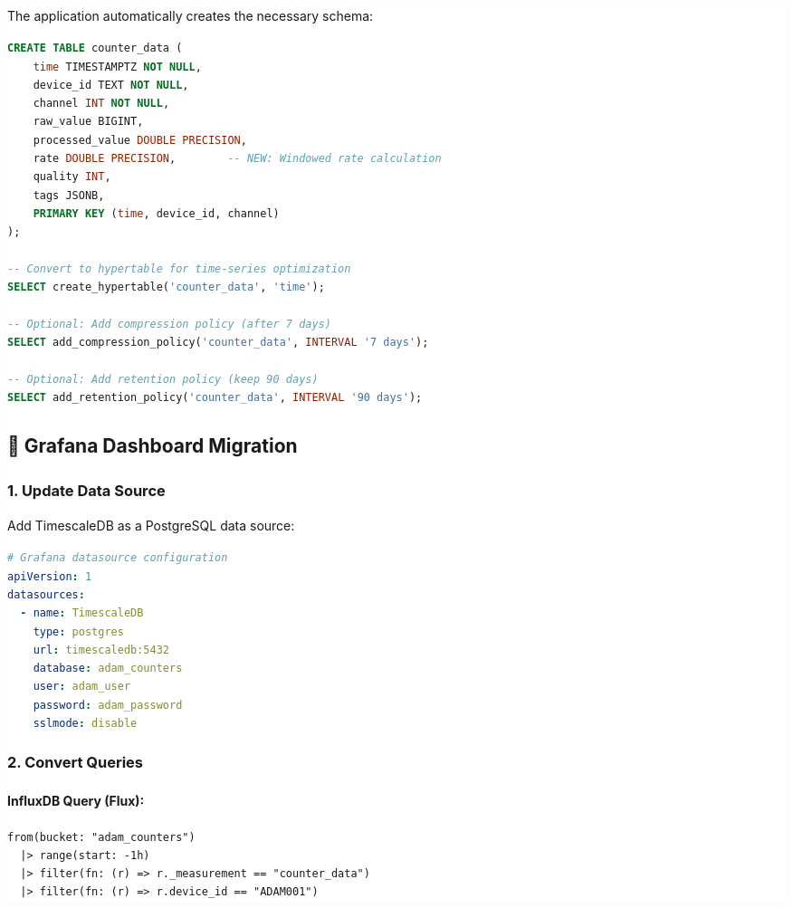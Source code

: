 The application automatically creates the necessary schema:

```sql
CREATE TABLE counter_data (
    time TIMESTAMPTZ NOT NULL,
    device_id TEXT NOT NULL,
    channel INT NOT NULL,
    raw_value BIGINT,
    processed_value DOUBLE PRECISION,
    rate DOUBLE PRECISION,        -- NEW: Windowed rate calculation
    quality INT,
    tags JSONB,
    PRIMARY KEY (time, device_id, channel)
);

-- Convert to hypertable for time-series optimization
SELECT create_hypertable('counter_data', 'time');

-- Optional: Add compression policy (after 7 days)
SELECT add_compression_policy('counter_data', INTERVAL '7 days');

-- Optional: Add retention policy (keep 90 days)
SELECT add_retention_policy('counter_data', INTERVAL '90 days');
```

## 🔄 Grafana Dashboard Migration

### 1. Update Data Source

Add TimescaleDB as a PostgreSQL data source:

```yaml
# Grafana datasource configuration
apiVersion: 1
datasources:
  - name: TimescaleDB
    type: postgres
    url: timescaledb:5432
    database: adam_counters
    user: adam_user
    password: adam_password
    sslmode: disable
```

### 2. Convert Queries

#### InfluxDB Query (Flux):
```flux
from(bucket: "adam_counters")
  |> range(start: -1h)
  |> filter(fn: (r) => r._measurement == "counter_data")
  |> filter(fn: (r) => r.device_id == "ADAM001")
```
